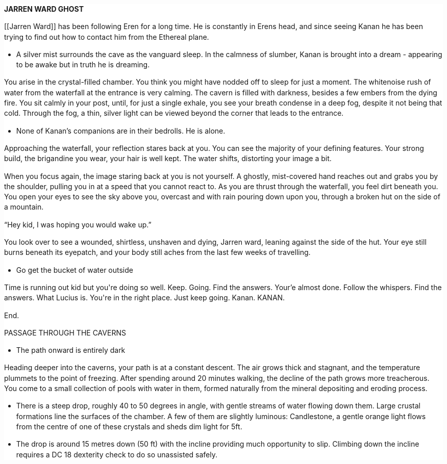 **JARREN WARD GHOST**

[[Jarren Ward]] has been following Eren for a long time. He is constantly in Erens head, and since seeing Kanan he has been trying to find out how to contact him from the Ethereal plane.

- A silver mist surrounds the cave as the vanguard sleep. In the calmness of slumber, Kanan is brought into a dream - appearing to be awake but in truth he is dreaming.
    

You arise in the crystal-filled chamber. You think you might have nodded off to sleep for just a moment. The whitenoise rush of water from the waterfall at the entrance is very calming. The cavern is filled with darkness, besides a few embers from the dying fire. You sit calmly in your post, until, for just a single exhale, you see your breath condense in a deep fog, despite it not being that cold. Through the fog, a thin, silver light can be viewed beyond the corner that leads to the entrance.

- None of Kanan’s companions are in their bedrolls. He is alone.
    

Approaching the waterfall, your reflection stares back at you. You can see the majority of your defining features. Your strong build, the brigandine you wear, your hair is well kept. The water shifts, distorting your image a bit.

When you focus again, the image staring back at you is not yourself. A ghostly, mist-covered hand reaches out and grabs you by the shoulder, pulling you in at a speed that you cannot react to. As you are thrust through the waterfall, you feel dirt beneath you. You open your eyes to see the sky above you, overcast and with rain pouring down upon you, through a broken hut on the side of a mountain.

“Hey kid, I was hoping you would wake up.”

You look over to see a wounded, shirtless, unshaven and dying, Jarren ward, leaning against the side of the hut. Your eye still burns beneath its eyepatch, and your body still aches from the last few weeks of travelling.

- Go get the bucket of water outside
    

Time is running out kid but you're doing so well. Keep. Going. Find the answers. Your’e almost done. Follow the whispers. Find the answers. What Lucius is. You're in the right place. Just keep going. Kanan. KANAN.

End.  

PASSAGE THROUGH THE CAVERNS

- The path onward is entirely dark
    

Heading deeper into the caverns, your path is at a constant descent. The air grows thick and stagnant, and the temperature plummets to the point of freezing. After spending around 20 minutes walking, the decline of the path grows more treacherous. You come to a small collection of pools with water in them, formed naturally from the mineral depositing and eroding process.

- There is a steep drop, roughly 40 to 50 degrees in angle, with gentle streams of water flowing down them. Large crustal formations line the surfaces of the chamber. A few of them are slightly luminous: Candlestone, a gentle orange light flows from the centre of one of these crystals and sheds dim light for 5ft.
    
- The drop is around 15 metres down (50 ft) with the incline providing much opportunity to slip. Climbing down the incline requires a DC 18 dexterity check to do so unassisted safely. 
    
